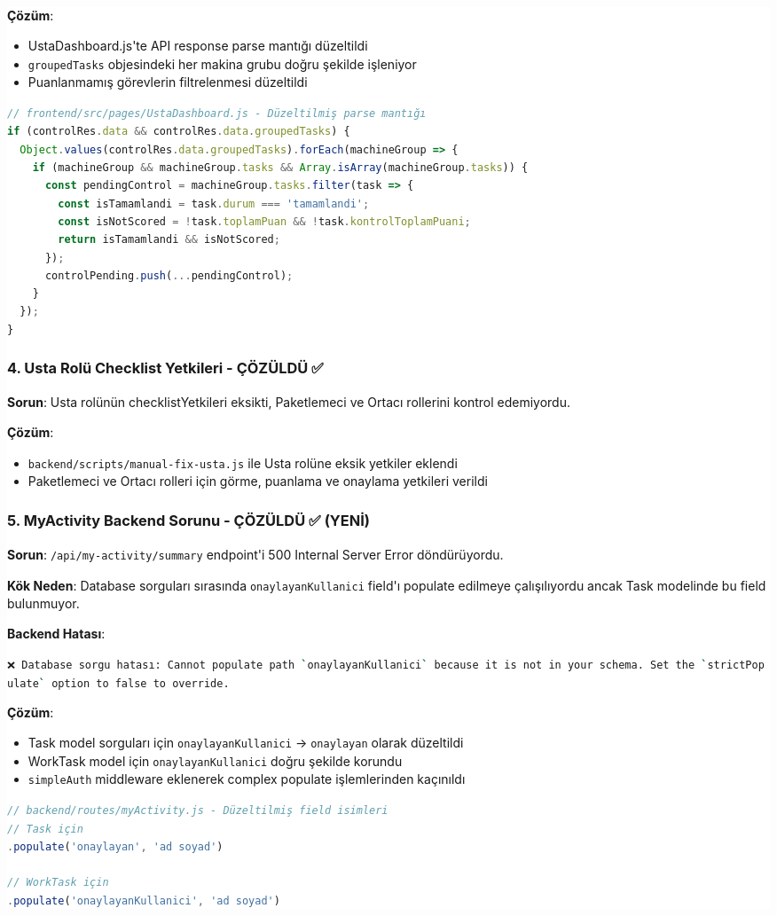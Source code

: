 **Çözüm**:
- UstaDashboard.js'te API response parse mantığı düzeltildi
- `groupedTasks` objesindeki her makina grubu doğru şekilde işleniyor
- Puanlanmamış görevlerin filtrelenmesi düzeltildi

```javascript
// frontend/src/pages/UstaDashboard.js - Düzeltilmiş parse mantığı
if (controlRes.data && controlRes.data.groupedTasks) {
  Object.values(controlRes.data.groupedTasks).forEach(machineGroup => {
    if (machineGroup && machineGroup.tasks && Array.isArray(machineGroup.tasks)) {
      const pendingControl = machineGroup.tasks.filter(task => {
        const isTamamlandi = task.durum === 'tamamlandi';
        const isNotScored = !task.toplamPuan && !task.kontrolToplamPuani;
        return isTamamlandi && isNotScored;
      });
      controlPending.push(...pendingControl);
    }
  });
}
```

### 4. Usta Rolü Checklist Yetkileri - ÇÖZÜLDÜ ✅

**Sorun**: Usta rolünün checklistYetkileri eksikti, Paketlemeci ve Ortacı rollerini kontrol edemiyordu.

**Çözüm**:
- `backend/scripts/manual-fix-usta.js` ile Usta rolüne eksik yetkiler eklendi
- Paketlemeci ve Ortacı rolleri için görme, puanlama ve onaylama yetkileri verildi

### 5. MyActivity Backend Sorunu - ÇÖZÜLDÜ ✅ (YENİ)

**Sorun**: `/api/my-activity/summary` endpoint'i 500 Internal Server Error döndürüyordu.

**Kök Neden**: Database sorguları sırasında `onaylayanKullanici` field'ı populate edilmeye çalışılıyordu ancak Task modelinde bu field bulunmuyor.

**Backend Hatası**:
```bash
❌ Database sorgu hatası: Cannot populate path `onaylayanKullanici` because it is not in your schema. Set the `strictPopulate` option to false to override.
```

**Çözüm**:
- Task model sorguları için `onaylayanKullanici` → `onaylayan` olarak düzeltildi
- WorkTask model için `onaylayanKullanici` doğru şekilde korundu
- `simpleAuth` middleware eklenerek complex populate işlemlerinden kaçınıldı

```javascript
// backend/routes/myActivity.js - Düzeltilmiş field isimleri
// Task için
.populate('onaylayan', 'ad soyad')

// WorkTask için 
.populate('onaylayanKullanici', 'ad soyad')
```
